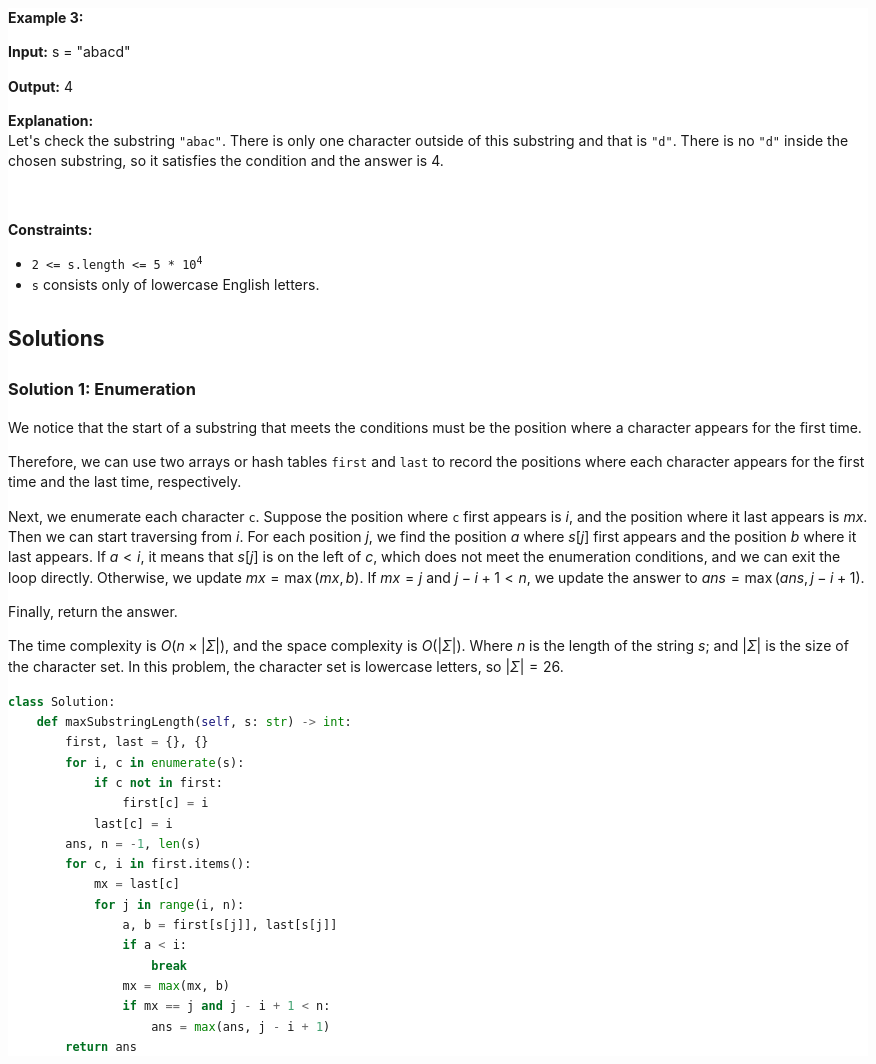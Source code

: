 <p><strong class="example">Example 3:</strong></p>

<div class="example-block">
<p><strong>Input:</strong> <span class="example-io">s = &quot;abacd&quot;</span></p>

<p><strong>Output:</strong> <span class="example-io">4</span></p>

<p><strong>Explanation:</strong><br />
Let&#39;s check the substring <code>&quot;<span class="example-io">abac</span>&quot;</code>. There is only one character outside of this substring and that is <code>&quot;d&quot;</code>. There is no <code>&quot;d&quot;</code> inside the chosen substring, so it satisfies the condition and the answer is 4.</p>
</div>

<p>&nbsp;</p>
<p><strong>Constraints:</strong></p>

<ul>
	<li><code>2 &lt;= s.length &lt;= 5 * 10<sup>4</sup></code></li>
	<li><code>s</code> consists only of lowercase English letters.</li>
</ul>

## Solutions



### Solution 1: Enumeration

We notice that the start of a substring that meets the conditions must be the position where a character appears for the first time.

Therefore, we can use two arrays or hash tables `first` and `last` to record the positions where each character appears for the first time and the last time, respectively.

Next, we enumerate each character `c`. Suppose the position where `c` first appears is $i$, and the position where it last appears is $mx$. Then we can start traversing from $i$. For each position $j$, we find the position $a$ where $s[j]$ first appears and the position $b$ where it last appears. If $a < i$, it means that $s[j]$ is on the left of $c$, which does not meet the enumeration conditions, and we can exit the loop directly. Otherwise, we update $mx = \max(mx, b)$. If $mx = j$ and $j - i + 1 < n$, we update the answer to $ans = \max(ans, j - i + 1)$.

Finally, return the answer.

The time complexity is $O(n \times |\Sigma|)$, and the space complexity is $O(|\Sigma|)$. Where $n$ is the length of the string $s$; and $|\Sigma|$ is the size of the character set. In this problem, the character set is lowercase letters, so $|\Sigma| = 26$.



```python
class Solution:
    def maxSubstringLength(self, s: str) -> int:
        first, last = {}, {}
        for i, c in enumerate(s):
            if c not in first:
                first[c] = i
            last[c] = i
        ans, n = -1, len(s)
        for c, i in first.items():
            mx = last[c]
            for j in range(i, n):
                a, b = first[s[j]], last[s[j]]
                if a < i:
                    break
                mx = max(mx, b)
                if mx == j and j - i + 1 < n:
                    ans = max(ans, j - i + 1)
        return ans
```
